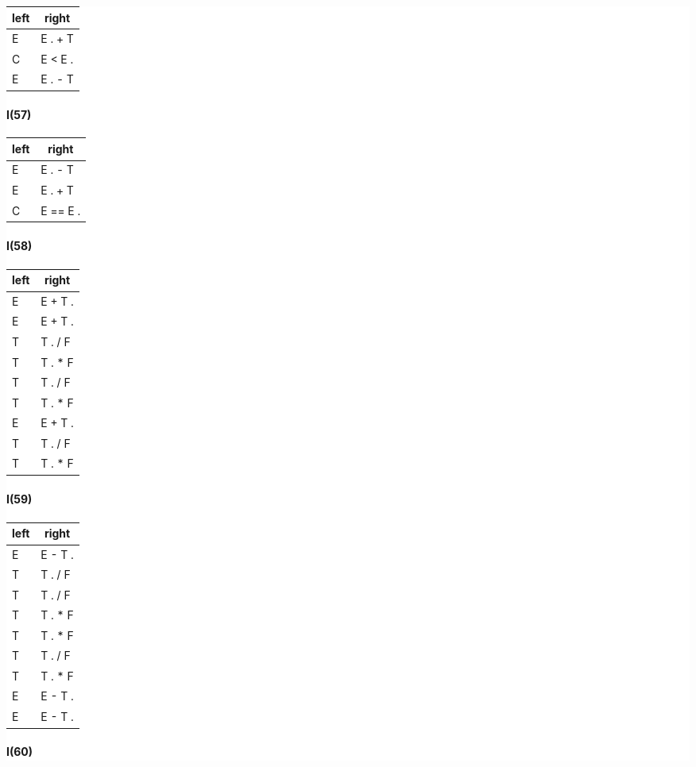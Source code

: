 |left|right|
|---|---|
|E|E . + T |
|C|E < E . |
|E|E . - T |
#### I(57)

|left|right|
|---|---|
|E|E . - T |
|E|E . + T |
|C|E == E . |
#### I(58)

|left|right|
|---|---|
|E|E + T . |
|E|E + T . |
|T|T . / F |
|T|T . * F |
|T|T . / F |
|T|T . * F |
|E|E + T . |
|T|T . / F |
|T|T . * F |
#### I(59)

|left|right|
|---|---|
|E|E - T . |
|T|T . / F |
|T|T . / F |
|T|T . * F |
|T|T . * F |
|T|T . / F |
|T|T . * F |
|E|E - T . |
|E|E - T . |
#### I(60)
